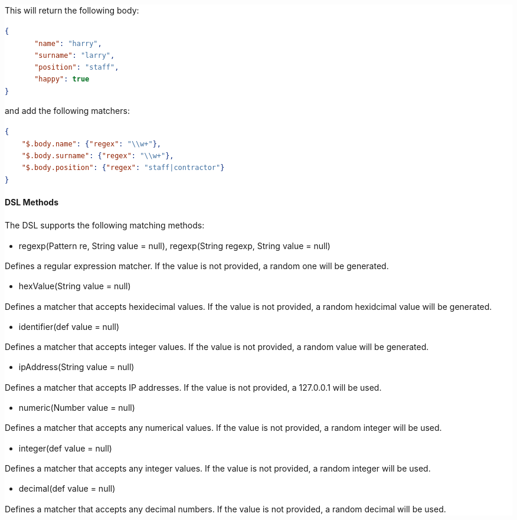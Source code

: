 This will return the following body:

```json
{
       "name": "harry",
       "surname": "larry",
       "position": "staff",
       "happy": true
}
```

and add the following matchers:

```json
{
    "$.body.name": {"regex": "\\w+"},
    "$.body.surname": {"regex": "\\w+"},
    "$.body.position": {"regex": "staff|contractor"}
}
```

#### DSL Methods

The DSL supports the following matching methods:

* regexp(Pattern re, String value = null), regexp(String regexp, String value = null)

Defines a regular expression matcher. If the value is not provided, a random one will be generated.

* hexValue(String value = null)

Defines a matcher that accepts hexidecimal values. If the value is not provided, a random hexidcimal value will be
generated.

* identifier(def value = null)

Defines a matcher that accepts integer values.  If the value is not provided, a random value will be generated.

* ipAddress(String value = null)

Defines a matcher that accepts IP addresses.  If the value is not provided, a 127.0.0.1 will be used.

* numeric(Number value = null)

Defines a matcher that accepts any numerical values. If the value is not provided, a random integer will be used.

* integer(def value = null)

Defines a matcher that accepts any integer values. If the value is not provided, a random integer will be used.

* decimal(def value = null)

Defines a matcher that accepts any decimal numbers. If the value is not provided, a random decimal will be used.
